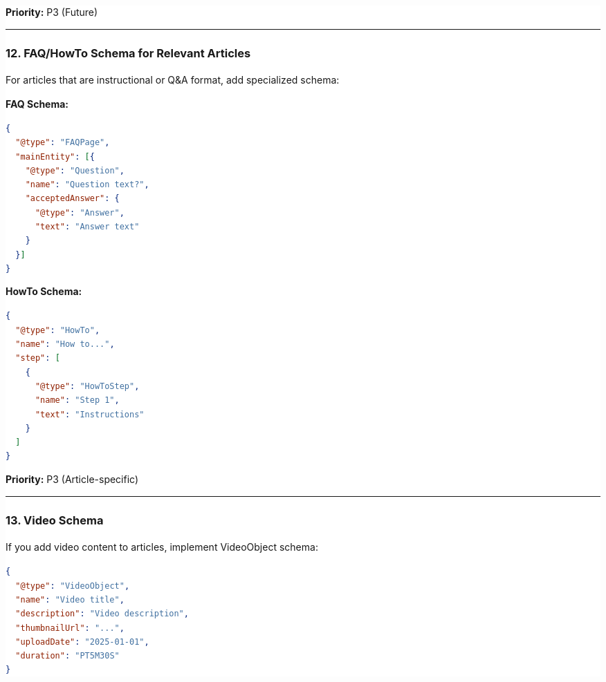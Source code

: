 **Priority:** P3 (Future)

---

### 12. FAQ/HowTo Schema for Relevant Articles

For articles that are instructional or Q&A format, add specialized schema:

**FAQ Schema:**
```json
{
  "@type": "FAQPage",
  "mainEntity": [{
    "@type": "Question",
    "name": "Question text?",
    "acceptedAnswer": {
      "@type": "Answer",
      "text": "Answer text"
    }
  }]
}
```

**HowTo Schema:**
```json
{
  "@type": "HowTo",
  "name": "How to...",
  "step": [
    {
      "@type": "HowToStep",
      "name": "Step 1",
      "text": "Instructions"
    }
  ]
}
```

**Priority:** P3 (Article-specific)

---

### 13. Video Schema

If you add video content to articles, implement VideoObject schema:

```json
{
  "@type": "VideoObject",
  "name": "Video title",
  "description": "Video description",
  "thumbnailUrl": "...",
  "uploadDate": "2025-01-01",
  "duration": "PT5M30S"
}
```
